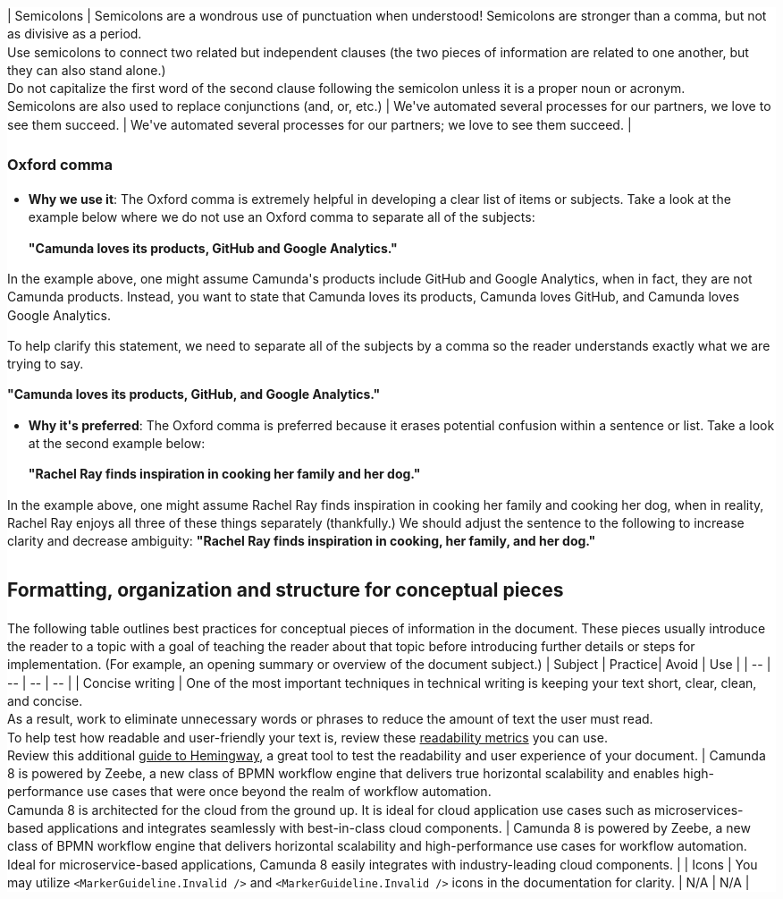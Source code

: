 | Semicolons                                                                       | Semicolons are a wondrous use of punctuation when understood! Semicolons are stronger than a comma, but not as divisive as a period.<br>Use semicolons to connect two related but independent clauses (the two pieces of information are related to one another, but they can also stand alone.)<br>Do not capitalize the first word of the second clause following the semicolon unless it is a proper noun or acronym.<br>Semicolons are also used to replace conjunctions (and, or, etc.)                                                                                                                                                                                                                                                                                                                                                                                                                                                                                                                                                                                                 | We've automated several processes for our partners, we love to see them succeed.                                                                                                                                                                                                                                                                                                                                                                                                                           | We've automated several processes for our partners; we love to see them succeed.                                                                                                                                                                                                                                                                                                                                                                                                                           |

### Oxford comma

- **Why we use it**: The Oxford comma is extremely helpful in developing a clear list of items or subjects. Take a look at the example below where we do not use an Oxford comma to separate all of the subjects:

  **"Camunda loves its products, GitHub and Google Analytics."**

In the example above, one might assume Camunda's products include GitHub and Google Analytics, when in fact, they are not Camunda products. Instead, you want to state that Camunda loves its products, Camunda loves GitHub, and Camunda loves Google Analytics.

To help clarify this statement, we need to separate all of the subjects by a comma so the reader understands exactly what we are trying to say.

**"Camunda loves its products, GitHub, and Google Analytics."**

- **Why it's preferred**: The Oxford comma is preferred because it erases potential confusion within a sentence or list. Take a look at the second example below:

  **"Rachel Ray finds inspiration in cooking her family and her dog."**

In the example above, one might assume Rachel Ray finds inspiration in cooking her family and cooking her dog, when in reality, Rachel Ray enjoys all three of these things separately (thankfully.) We should adjust the sentence to the following to increase clarity and decrease ambiguity:
**"Rachel Ray finds inspiration in cooking, her family, and her dog."**

## Formatting, organization and structure for conceptual pieces

The following table outlines best practices for conceptual pieces of information in the document. These pieces usually introduce the reader to a topic with a goal of teaching the reader about that topic before introducing further details or steps for implementation. (For example, an opening summary or overview of the document subject.)
| Subject | Practice| Avoid | Use |
| -- | -- | -- | -- |
| Concise writing | One of the most important techniques in technical writing is keeping your text short, clear, clean, and concise.<br>As a result, work to eliminate unnecessary words or phrases to reduce the amount of text the user must read.<br>To help test how readable and user-friendly your text is, review these [readability metrics](https://medium.com/technical-writing-is-easy/readability-metrics-and-technical-writing-b776422eaba) you can use.<br>Review this additional [guide to Hemingway](https://medium.com/technical-writing-is-easy/hemingway-app-for-technical-writing-f994c8b2412a), a great tool to test the readability and user experience of your document. | Camunda 8 is powered by Zeebe, a new class of BPMN workflow engine that delivers true horizontal scalability and enables high-performance use cases that were once beyond the realm of workflow automation.<br>Camunda 8 is architected for the cloud from the ground up. It is ideal for cloud application use cases such as microservices-based applications and integrates seamlessly with best-in-class cloud components. | Camunda 8 is powered by Zeebe, a new class of BPMN workflow engine that delivers horizontal scalability and high-performance use cases for workflow automation.<br>Ideal for microservice-based applications, Camunda 8 easily integrates with industry-leading cloud components. |
| Icons |
You may utilize `<MarkerGuideline.Invalid />` and `<MarkerGuideline.Invalid />` icons in the documentation for clarity. | N/A | N/A |